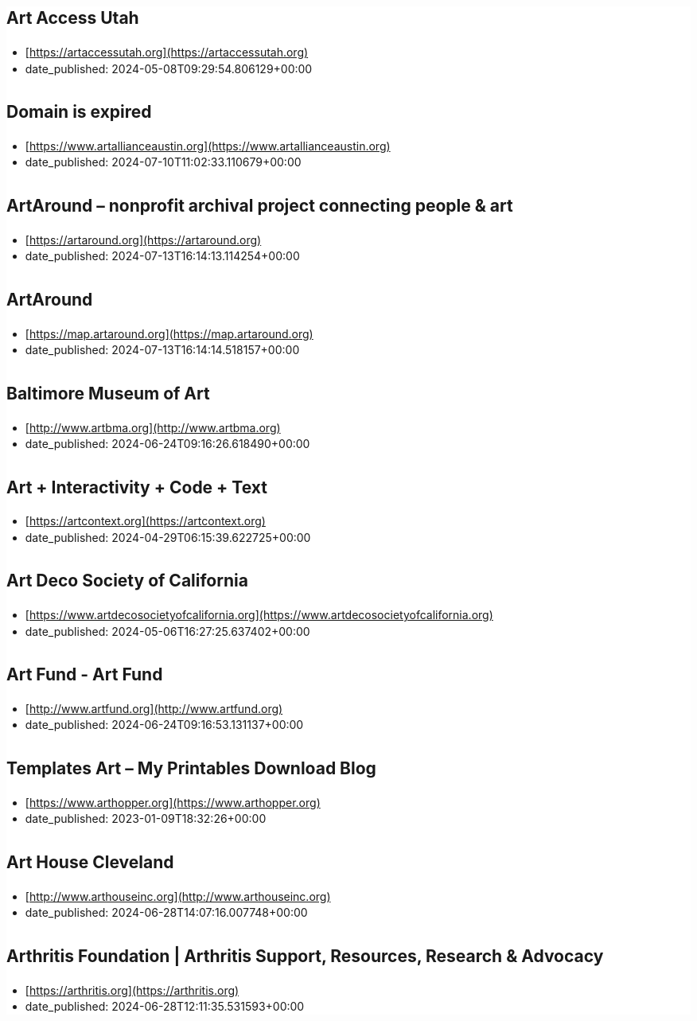  ## Art Access Utah
 - [https://artaccessutah.org](https://artaccessutah.org)
 - date_published: 2024-05-08T09:29:54.806129+00:00

 ## Domain is expired
 - [https://www.artallianceaustin.org](https://www.artallianceaustin.org)
 - date_published: 2024-07-10T11:02:33.110679+00:00

 ## ArtAround – nonprofit archival project connecting people & art
 - [https://artaround.org](https://artaround.org)
 - date_published: 2024-07-13T16:14:13.114254+00:00

 ## ArtAround
 - [https://map.artaround.org](https://map.artaround.org)
 - date_published: 2024-07-13T16:14:14.518157+00:00

 ## Baltimore Museum of Art
 - [http://www.artbma.org](http://www.artbma.org)
 - date_published: 2024-06-24T09:16:26.618490+00:00

 ## Art + Interactivity + Code + Text
 - [https://artcontext.org](https://artcontext.org)
 - date_published: 2024-04-29T06:15:39.622725+00:00

 ## Art Deco Society of California
 - [https://www.artdecosocietyofcalifornia.org](https://www.artdecosocietyofcalifornia.org)
 - date_published: 2024-05-06T16:27:25.637402+00:00

 ## Art Fund - Art Fund
 - [http://www.artfund.org](http://www.artfund.org)
 - date_published: 2024-06-24T09:16:53.131137+00:00

 ## Templates Art – My Printables Download Blog
 - [https://www.arthopper.org](https://www.arthopper.org)
 - date_published: 2023-01-09T18:32:26+00:00

 ## Art House Cleveland
 - [http://www.arthouseinc.org](http://www.arthouseinc.org)
 - date_published: 2024-06-28T14:07:16.007748+00:00

 ## Arthritis Foundation | Arthritis Support, Resources, Research & Advocacy
 - [https://arthritis.org](https://arthritis.org)
 - date_published: 2024-06-28T12:11:35.531593+00:00
